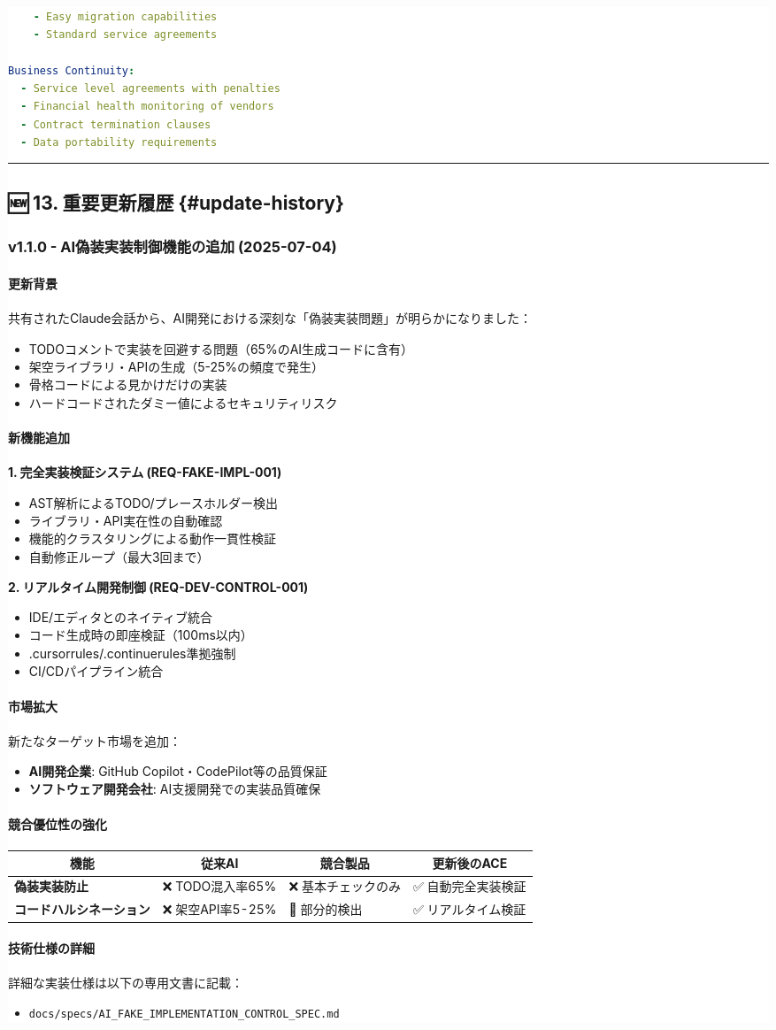 ```yaml
    - Easy migration capabilities
    - Standard service agreements

Business Continuity:
  - Service level agreements with penalties
  - Financial health monitoring of vendors
  - Contract termination clauses
  - Data portability requirements
```

---

## 🆕 **13. 重要更新履歴** {#update-history}

### **v1.1.0 - AI偽装実装制御機能の追加 (2025-07-04)**

#### **更新背景**
共有されたClaude会話から、AI開発における深刻な「偽装実装問題」が明らかになりました：
- TODOコメントで実装を回避する問題（65%のAI生成コードに含有）
- 架空ライブラリ・APIの生成（5-25%の頻度で発生）
- 骨格コードによる見かけだけの実装
- ハードコードされたダミー値によるセキュリティリスク

#### **新機能追加**

**1. 完全実装検証システム (REQ-FAKE-IMPL-001)**
- AST解析によるTODO/プレースホルダー検出
- ライブラリ・API実在性の自動確認
- 機能的クラスタリングによる動作一貫性検証
- 自動修正ループ（最大3回まで）

**2. リアルタイム開発制御 (REQ-DEV-CONTROL-001)**
- IDE/エディタとのネイティブ統合
- コード生成時の即座検証（100ms以内）
- .cursorrules/.continuerules準拠強制
- CI/CDパイプライン統合

#### **市場拡大**
新たなターゲット市場を追加：
- **AI開発企業**: GitHub Copilot・CodePilot等の品質保証
- **ソフトウェア開発会社**: AI支援開発での実装品質確保

#### **競合優位性の強化**
| 機能 | 従来AI | 競合製品 | 更新後のACE |
|------|-------|----------|------------|
| **偽装実装防止** | ❌ TODO混入率65% | ❌ 基本チェックのみ | ✅ 自動完全実装検証 |
| **コードハルシネーション** | ❌ 架空API率5-25% | 🔶 部分的検出 | ✅ リアルタイム検証 |

#### **技術仕様の詳細**
詳細な実装仕様は以下の専用文書に記載：
- `docs/specs/AI_FAKE_IMPLEMENTATION_CONTROL_SPEC.md`
